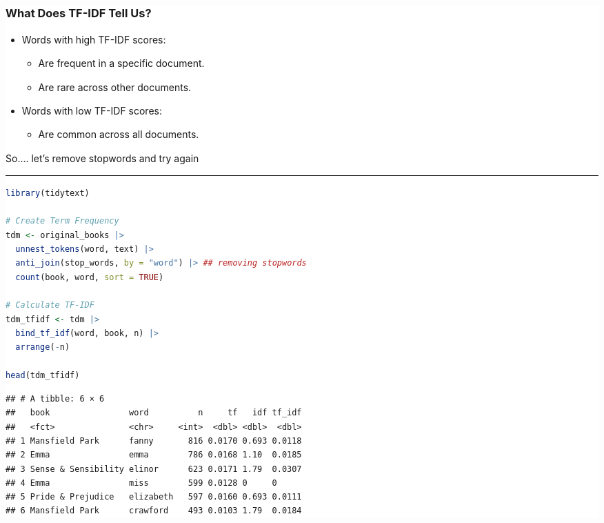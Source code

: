 ### What Does TF-IDF Tell Us?

- Words with high TF-IDF scores:

  - Are frequent in a specific document.

  - Are rare across other documents.

- Words with low TF-IDF scores:

  - Are common across all documents.

So…. let’s remove stopwords and try again

------------------------------------------------------------------------

``` r
library(tidytext)

# Create Term Frequency
tdm <- original_books |> 
  unnest_tokens(word, text) |> 
  anti_join(stop_words, by = "word") |> ## removing stopwords
  count(book, word, sort = TRUE)

# Calculate TF-IDF
tdm_tfidf <- tdm |> 
  bind_tf_idf(word, book, n) |> 
  arrange(-n)

head(tdm_tfidf)
```

    ## # A tibble: 6 × 6
    ##   book                word          n     tf   idf tf_idf
    ##   <fct>               <chr>     <int>  <dbl> <dbl>  <dbl>
    ## 1 Mansfield Park      fanny       816 0.0170 0.693 0.0118
    ## 2 Emma                emma        786 0.0168 1.10  0.0185
    ## 3 Sense & Sensibility elinor      623 0.0171 1.79  0.0307
    ## 4 Emma                miss        599 0.0128 0     0     
    ## 5 Pride & Prejudice   elizabeth   597 0.0160 0.693 0.0111
    ## 6 Mansfield Park      crawford    493 0.0103 1.79  0.0184

